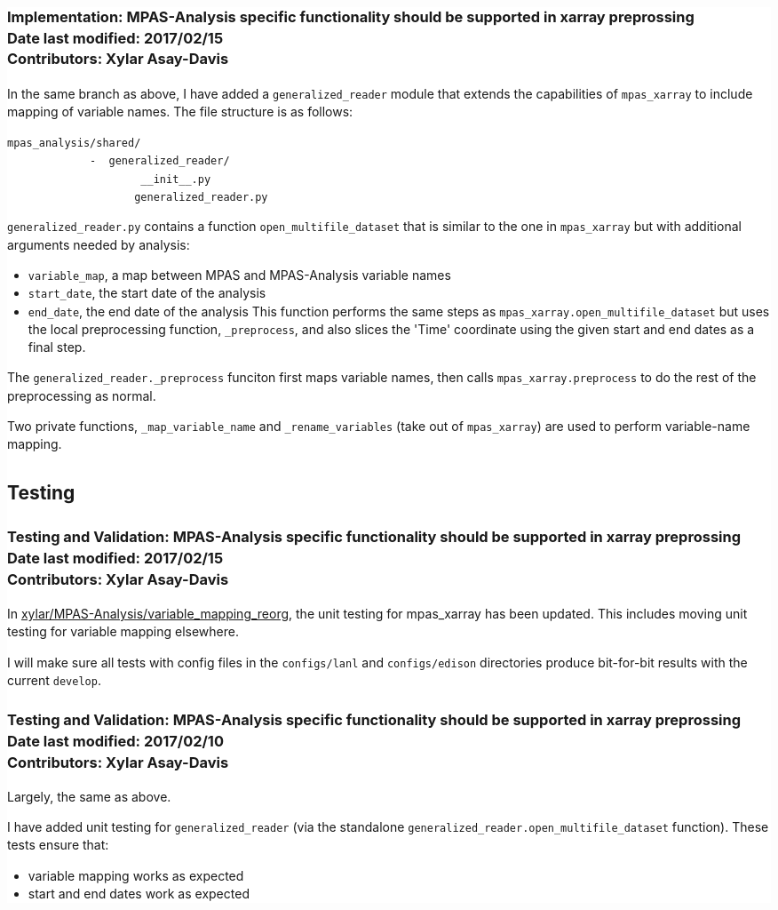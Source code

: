 <h3> Implementation: MPAS-Analysis specific functionality should be supported in
xarray preprossing <br>
Date last modified: 2017/02/15 <br>
Contributors: Xylar Asay-Davis
</h3>

In the same branch as above, I have added a `generalized_reader` module that
extends the capabilities of `mpas_xarray` to include mapping of variable names.
The file structure is as follows:
```
mpas_analysis/shared/
             -  generalized_reader/
                     __init__.py
                    generalized_reader.py
```
`generalized_reader.py` contains a function `open_multifile_dataset` that is similar to
the one in `mpas_xarray` but with additional arguments needed by analysis:
  - `variable_map`, a map between MPAS and MPAS-Analysis variable names
  - `start_date`, the start date of the analysis
  - `end_date`, the end date of the analysis
This function performs the same steps as `mpas_xarray.open_multifile_dataset`
but uses the local preprocessing function, `_preprocess`, and also slices
the 'Time' coordinate using the given start and end dates as a final step.

The `generalized_reader._preprocess` funciton first maps variable names, then calls
`mpas_xarray.preprocess` to do the rest of the preprocessing as normal.

Two private functions, `_map_variable_name` and `_rename_variables` (take out of
`mpas_xarray`) are used to perform variable-name mapping.

<h2> Testing </h2>

<h3> Testing and Validation: MPAS-Analysis specific functionality should be supported in
xarray preprossing <br>
Date last modified: 2017/02/15 <br>
Contributors: Xylar Asay-Davis
</h3>

In [xylar/MPAS-Analysis/variable_mapping_reorg](https://github.com/xylar/MPAS-Analysis/tree/variable_mapping_reorg),
the unit testing for mpas_xarray has been updated.  This includes moving unit testing for
variable mapping elsewhere.

I will make sure all tests with config files in the `configs/lanl` and `configs/edison`
directories produce bit-for-bit results with the current `develop`.

<h3> Testing and Validation: MPAS-Analysis specific functionality should be supported in
xarray preprossing <br>
Date last modified: 2017/02/10 <br>
Contributors: Xylar Asay-Davis
</h3>

Largely, the same as above.

I have added unit testing for `generalized_reader` (via the standalone
`generalized_reader.open_multifile_dataset` function).  These tests ensure that:
  - variable mapping works as expected
  - start and end dates work as expected
